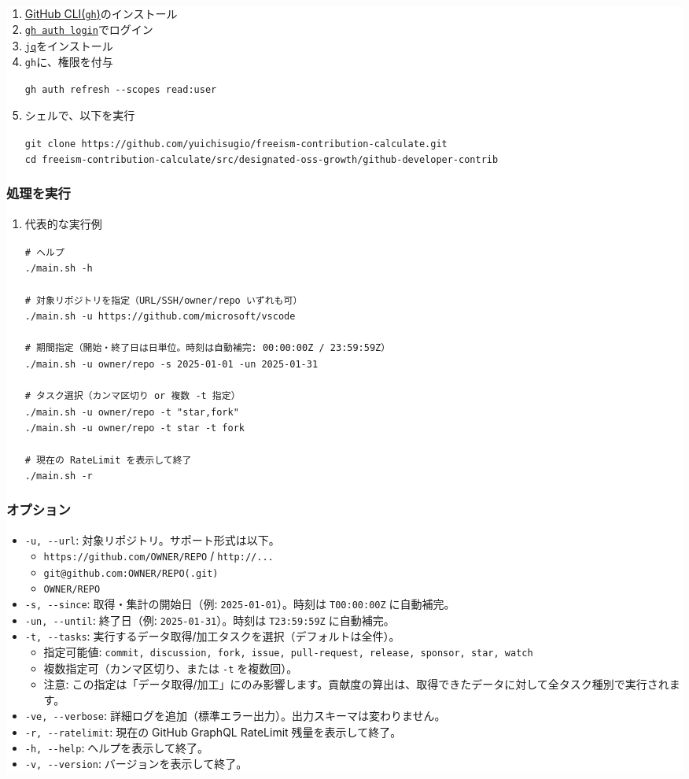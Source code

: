 1. <a href="https://cli.github.com/" target="_blank" rel="noopener noreferrer">GitHub CLI(`gh`)</a>のインストール
2. <a href="https://cli.github.com/manual/gh_auth_login" target="_blank" rel="noopener noreferrer">`gh auth login`</a>でログイン
3. <a href="https://stedolan.github.io/jq/download/" target="_blank" rel="noopener noreferrer">`jq`</a>をインストール
4. `gh`に、権限を付与
   ```shell
   gh auth refresh --scopes read:user
   ```
5. シェルで、以下を実行
   ```shell
   git clone https://github.com/yuichisugio/freeism-contribution-calculate.git
   cd freeism-contribution-calculate/src/designated-oss-growth/github-developer-contrib
   ```

### 処理を実行

1. 代表的な実行例

   ```shell
   # ヘルプ
   ./main.sh -h

   # 対象リポジトリを指定（URL/SSH/owner/repo いずれも可）
   ./main.sh -u https://github.com/microsoft/vscode

   # 期間指定（開始・終了日は日単位。時刻は自動補完: 00:00:00Z / 23:59:59Z）
   ./main.sh -u owner/repo -s 2025-01-01 -un 2025-01-31

   # タスク選択（カンマ区切り or 複数 -t 指定）
   ./main.sh -u owner/repo -t "star,fork"
   ./main.sh -u owner/repo -t star -t fork

   # 現在の RateLimit を表示して終了
   ./main.sh -r
   ```

### オプション

- `-u, --url`: 対象リポジトリ。サポート形式は以下。
  - `https://github.com/OWNER/REPO` / `http://...`
  - `git@github.com:OWNER/REPO(.git)`
  - `OWNER/REPO`
- `-s, --since`: 取得・集計の開始日（例: `2025-01-01`）。時刻は `T00:00:00Z` に自動補完。
- `-un, --until`: 終了日（例: `2025-01-31`）。時刻は `T23:59:59Z` に自動補完。
- `-t, --tasks`: 実行するデータ取得/加工タスクを選択（デフォルトは全件）。
  - 指定可能値: `commit, discussion, fork, issue, pull-request, release, sponsor, star, watch`
  - 複数指定可（カンマ区切り、または `-t` を複数回）。
  - 注意: この指定は「データ取得/加工」にのみ影響します。貢献度の算出は、取得できたデータに対して全タスク種別で実行されます。
- `-ve, --verbose`: 詳細ログを追加（標準エラー出力）。出力スキーマは変わりません。
- `-r, --ratelimit`: 現在の GitHub GraphQL RateLimit 残量を表示して終了。
- `-h, --help`: ヘルプを表示して終了。
- `-v, --version`: バージョンを表示して終了。
